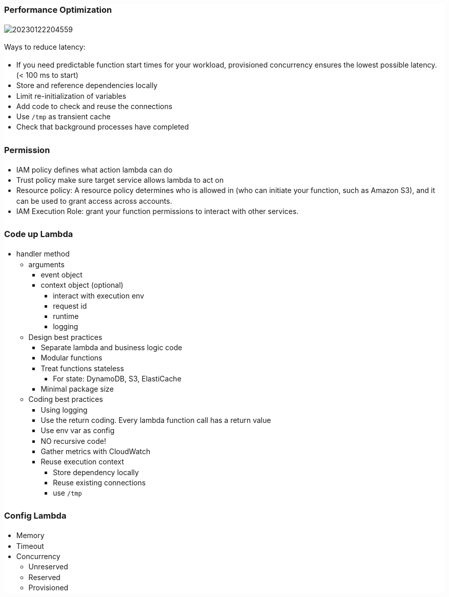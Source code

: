 ### Performance Optimization

![20230122204559](https://raw.githubusercontent.com/wangzhe3224/pic_repo/master/images/20230122204559.png)

Ways to reduce latency:

- If you need predictable function start times for your workload, provisioned concurrency ensures the lowest possible latency. (< 100 ms to start)
- Store and reference dependencies locally
- Limit re-initialization of variables
- Add code to check and reuse the connections
- Use `/tmp` as transient cache
- Check that background processes have completed

### Permission

- IAM policy defines what action lambda can do
- Trust policy make sure target service allows lambda to act on
- Resource policy: A resource policy determines who is allowed in (who can initiate your function, such as Amazon S3), and it can be used to grant access across accounts. 
- IAM Execution Role: grant your function permissions to interact with other services. 

### Code up Lambda

- handler method
    - arguments
        - event object
        - context object (optional)
            - interact with execution env
            - request id
            - runtime
            - logging
    - Design best practices
        - Separate lambda and business logic code
        - Modular functions
        - Treat functions stateless
            - For state: DynamoDB, S3, ElastiCache
        - Minimal package size
    - Coding best practices
        - Using logging
        - Use the return coding. Every lambda function call has a return value
        - Use env var as config
        - NO recursive code!
        - Gather metrics with CloudWatch
        - Reuse execution context
            - Store dependency locally
            - Reuse existing connections
            - use `/tmp`

### Config Lambda

- Memory
- Timeout
- Concurrency
    - Unreserved
    - Reserved
    - Provisioned

